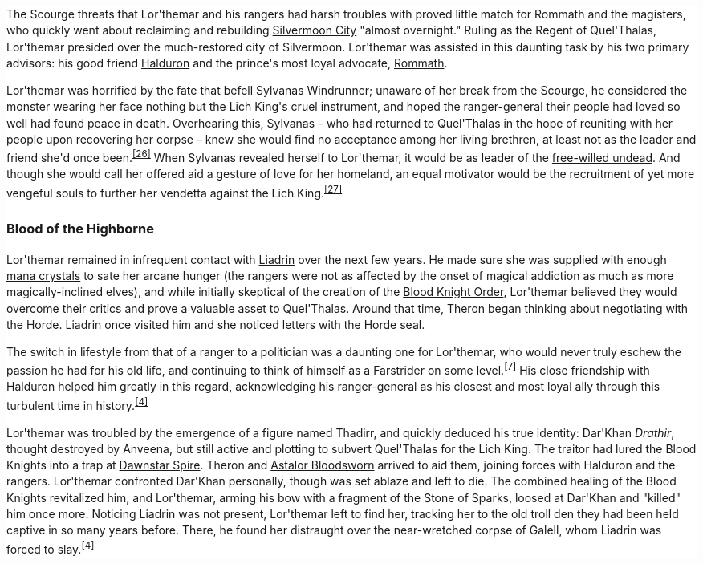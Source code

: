 The Scourge threats that Lor'themar and his rangers had harsh troubles with proved little match for Rommath and the magisters, who quickly went about reclaiming and rebuilding [Silvermoon City](https://wowpedia.fandom.com/wiki/Silvermoon_City "Silvermoon City") "almost overnight." Ruling as the Regent of Quel'Thalas, Lor'themar presided over the much-restored city of Silvermoon. Lor'themar was assisted in this daunting task by his two primary advisors: his good friend [Halduron](https://wowpedia.fandom.com/wiki/Halduron "Halduron") and the prince's most loyal advocate, [Rommath](https://wowpedia.fandom.com/wiki/Rommath "Rommath").

Lor'themar was horrified by the fate that befell Sylvanas Windrunner; unaware of her break from the Scourge, he considered the monster wearing her face nothing but the Lich King's cruel instrument, and hoped the ranger-general their people had loved so well had found peace in death. Overhearing this, Sylvanas – who had returned to Quel'Thalas in the hope of reuniting with her people upon recovering her corpse – knew she would find no acceptance among her living brethren, at least not as the leader and friend she'd once been.<sup id="cite_ref-26"><a href="https://wowpedia.fandom.com/wiki/Lor%27themar_Theron#cite_note-26">[26]</a></sup> When Sylvanas revealed herself to Lor'themar, it would be as leader of the [free-willed undead](https://wowpedia.fandom.com/wiki/Forsaken "Forsaken"). And though she would call her offered aid a gesture of love for her homeland, an equal motivator would be the recruitment of yet more vengeful souls to further her vendetta against the Lich King.<sup id="cite_ref-27"><a href="https://wowpedia.fandom.com/wiki/Lor%27themar_Theron#cite_note-27">[27]</a></sup>

### Blood of the Highborne

Lor'themar remained in infrequent contact with [Liadrin](https://wowpedia.fandom.com/wiki/Liadrin "Liadrin") over the next few years. He made sure she was supplied with enough [mana crystals](https://wowpedia.fandom.com/wiki/Mana_crystal "Mana crystal") to sate her arcane hunger (the rangers were not as affected by the onset of magical addiction as much as more magically-inclined elves), and while initially skeptical of the creation of the [Blood Knight Order](https://wowpedia.fandom.com/wiki/Blood_Knight "Blood Knight"), Lor'themar believed they would overcome their critics and prove a valuable asset to Quel'Thalas. Around that time, Theron began thinking about negotiating with the Horde. Liadrin once visited him and she noticed letters with the Horde seal.

The switch in lifestyle from that of a ranger to a politician was a daunting one for Lor'themar, who would never truly eschew the passion he had for his old life, and continuing to think of himself as a Farstrider on some level.<sup id="cite_ref-In_the_Shadow_of_the_Sun_7-2"><a href="https://wowpedia.fandom.com/wiki/Lor%27themar_Theron#cite_note-In_the_Shadow_of_the_Sun-7">[7]</a></sup> His close friendship with Halduron helped him greatly in this regard, acknowledging his ranger-general as his closest and most loyal ally through this turbulent time in history.<sup id="cite_ref-Blood_of_the_Highborne_4-5"><a href="https://wowpedia.fandom.com/wiki/Lor%27themar_Theron#cite_note-Blood_of_the_Highborne-4">[4]</a></sup>

Lor'themar was troubled by the emergence of a figure named Thadirr, and quickly deduced his true identity: Dar'Khan _Drathir_, thought destroyed by Anveena, but still active and plotting to subvert Quel'Thalas for the Lich King. The traitor had lured the Blood Knights into a trap at [Dawnstar Spire](https://wowpedia.fandom.com/wiki/Dawnstar_Spire "Dawnstar Spire"). Theron and [Astalor Bloodsworn](https://wowpedia.fandom.com/wiki/Astalor_Bloodsworn "Astalor Bloodsworn") arrived to aid them, joining forces with Halduron and the rangers. Lor'themar confronted Dar'Khan personally, though was set ablaze and left to die. The combined healing of the Blood Knights revitalized him, and Lor'themar, arming his bow with a fragment of the Stone of Sparks, loosed at Dar'Khan and "killed" him once more. Noticing Liadrin was not present, Lor'themar left to find her, tracking her to the old troll den they had been held captive in so many years before. There, he found her distraught over the near-wretched corpse of Galell, whom Liadrin was forced to slay.<sup id="cite_ref-Blood_of_the_Highborne_4-6"><a href="https://wowpedia.fandom.com/wiki/Lor%27themar_Theron#cite_note-Blood_of_the_Highborne-4">[4]</a></sup>
